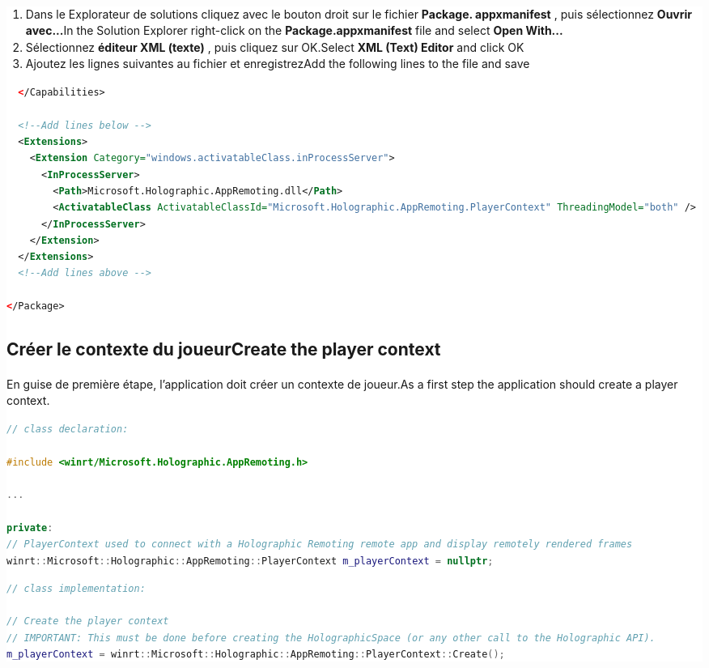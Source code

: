 1. <span data-ttu-id="616c2-135">Dans le Explorateur de solutions cliquez avec le bouton droit sur le fichier **Package. appxmanifest** , puis sélectionnez **Ouvrir avec...**</span><span class="sxs-lookup"><span data-stu-id="616c2-135">In the Solution Explorer right-click on the **Package.appxmanifest** file and select **Open With...**</span></span>
2. <span data-ttu-id="616c2-136">Sélectionnez **éditeur XML (texte)** , puis cliquez sur OK.</span><span class="sxs-lookup"><span data-stu-id="616c2-136">Select **XML (Text) Editor** and click OK</span></span>
3. <span data-ttu-id="616c2-137">Ajoutez les lignes suivantes au fichier et enregistrez</span><span class="sxs-lookup"><span data-stu-id="616c2-137">Add the following lines to the file and save</span></span>
```xml
  </Capabilities>

  <!--Add lines below -->
  <Extensions>
    <Extension Category="windows.activatableClass.inProcessServer">
      <InProcessServer>
        <Path>Microsoft.Holographic.AppRemoting.dll</Path>
        <ActivatableClass ActivatableClassId="Microsoft.Holographic.AppRemoting.PlayerContext" ThreadingModel="both" />
      </InProcessServer>
    </Extension>
  </Extensions>
  <!--Add lines above -->

</Package>
```
## <a name="create-the-player-context"></a><span data-ttu-id="616c2-138">Créer le contexte du joueur</span><span class="sxs-lookup"><span data-stu-id="616c2-138">Create the player context</span></span>

<span data-ttu-id="616c2-139">En guise de première étape, l’application doit créer un contexte de joueur.</span><span class="sxs-lookup"><span data-stu-id="616c2-139">As a first step the application should create a player context.</span></span>

```cpp
// class declaration:

#include <winrt/Microsoft.Holographic.AppRemoting.h>

...

private:
// PlayerContext used to connect with a Holographic Remoting remote app and display remotely rendered frames
winrt::Microsoft::Holographic::AppRemoting::PlayerContext m_playerContext = nullptr;
```


```cpp
// class implementation:

// Create the player context
// IMPORTANT: This must be done before creating the HolographicSpace (or any other call to the Holographic API).
m_playerContext = winrt::Microsoft::Holographic::AppRemoting::PlayerContext::Create();

```
